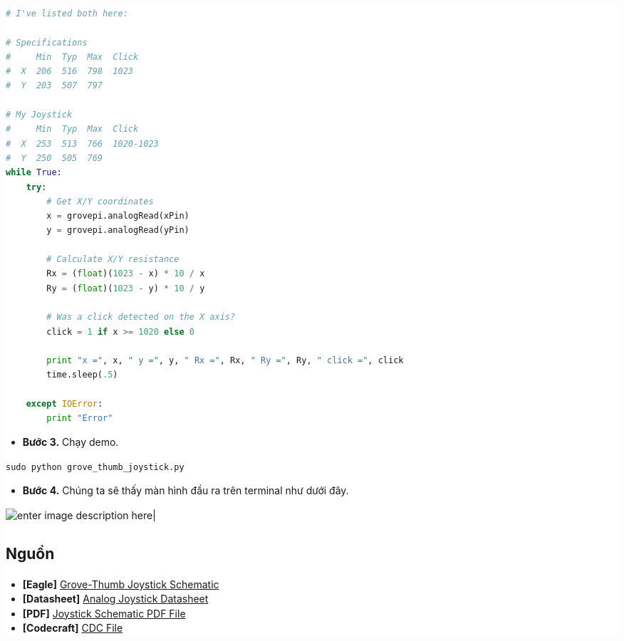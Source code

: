 ```python
# I've listed both here:

# Specifications
#     Min  Typ  Max  Click
#  X  206  516  798  1023
#  Y  203  507  797

# My Joystick
#     Min  Typ  Max  Click
#  X  253  513  766  1020-1023
#  Y  250  505  769
while True:
    try:
        # Get X/Y coordinates
        x = grovepi.analogRead(xPin)
        y = grovepi.analogRead(yPin)

        # Calculate X/Y resistance
        Rx = (float)(1023 - x) * 10 / x
        Ry = (float)(1023 - y) * 10 / y

        # Was a click detected on the X axis?
        click = 1 if x >= 1020 else 0

        print "x =", x, " y =", y, " Rx =", Rx, " Ry =", Ry, " click =", click
        time.sleep(.5)

    except IOError:
        print "Error"
```

- **Bước 3.** Chạy demo.

```
sudo python grove_thumb_joystick.py
```

- **Bước 4.** Chúng ta sẽ thấy màn hình đầu ra trên terminal như dưới đây.

![enter image description here](https://raw.githubusercontent.com/SeeedDocument/Grove-Thumb_Joystick/master/img/pi_result.png)|

Nguồn
---------

- **[Eagle]** [Grove-Thumb Joystick Schematic](https://raw.githubusercontent.com/SeeedDocument/Grove-Thumb_Joystick/master/res/Eagle_Design_Files.zip)
- **[Datasheet]** [Analog Joystick Datasheet](https://raw.githubusercontent.com/SeeedDocument/Grove-Thumb_Joystick/master/res/Analog_Joystick_Datasheet.jpg)
- **[PDF]** [Joystick Schematic PDF File](https://github.com/SeeedDocument/Grove-Thumb_Joystick/raw/master/res/Joystick.pdf)
- **[Codecraft]** [CDC File](https://raw.githubusercontent.com/SeeedDocument/Grove-Thumb_Joystick/master/res/Grove_Thumb_Joystick_CDC_File.zip)
